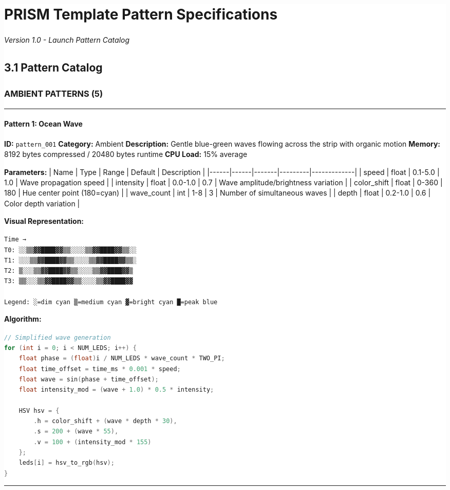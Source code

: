 # PRISM Template Pattern Specifications
*Version 1.0 - Launch Pattern Catalog*

## 3.1 Pattern Catalog

### AMBIENT PATTERNS (5)

---

#### **Pattern 1: Ocean Wave**
**ID:** `pattern_001`
**Category:** Ambient
**Description:** Gentle blue-green waves flowing across the strip with organic motion
**Memory:** 8192 bytes compressed / 20480 bytes runtime
**CPU Load:** 15% average

**Parameters:**
| Name | Type | Range | Default | Description |
|------|------|-------|---------|-------------|
| speed | float | 0.1-5.0 | 1.0 | Wave propagation speed |
| intensity | float | 0.0-1.0 | 0.7 | Wave amplitude/brightness variation |
| color_shift | float | 0-360 | 180 | Hue center point (180=cyan) |
| wave_count | int | 1-8 | 3 | Number of simultaneous waves |
| depth | float | 0.2-1.0 | 0.6 | Color depth variation |

**Visual Representation:**
```
Time →
T0: ░░▒▒▓▓████▓▓▒▒░░░░▒▒▓▓████▓▓▒▒░░
T1: ░░░▒▒▓▓████▓▓▒▒░░░░▒▒▓▓████▓▓▒▒░
T2: ▒░░░▒▒▓▓████▓▓▒▒░░░░▒▒▓▓████▓▓▒
T3: ▒▒░░░▒▒▓▓████▓▓▒▒░░░░▒▒▓▓████▓▓

Legend: ░=dim cyan ▒=medium cyan ▓=bright cyan █=peak blue
```

**Algorithm:**
```c
// Simplified wave generation
for (int i = 0; i < NUM_LEDS; i++) {
    float phase = (float)i / NUM_LEDS * wave_count * TWO_PI;
    float time_offset = time_ms * 0.001 * speed;
    float wave = sin(phase + time_offset);
    float intensity_mod = (wave + 1.0) * 0.5 * intensity;

    HSV hsv = {
        .h = color_shift + (wave * depth * 30),
        .s = 200 + (wave * 55),
        .v = 100 + (intensity_mod * 155)
    };
    leds[i] = hsv_to_rgb(hsv);
}
```

---